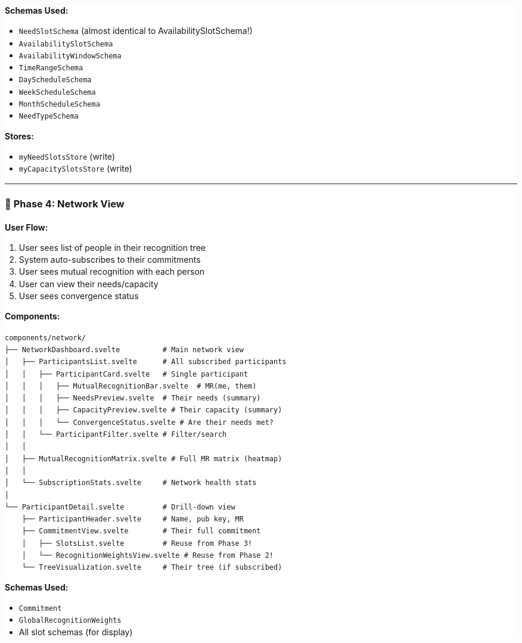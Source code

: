 ```svelte
```

**Schemas Used:**
- `NeedSlotSchema` (almost identical to AvailabilitySlotSchema!)
- `AvailabilitySlotSchema`
- `AvailabilityWindowSchema`
- `TimeRangeSchema`
- `DayScheduleSchema`
- `WeekScheduleSchema`
- `MonthScheduleSchema`
- `NeedTypeSchema`

**Stores:**
- `myNeedSlotsStore` (write)
- `myCapacitySlotsStore` (write)

---

### 🤝 **Phase 4: Network View**

**User Flow:**
1. User sees list of people in their recognition tree
2. System auto-subscribes to their commitments
3. User sees mutual recognition with each person
4. User can view their needs/capacity
5. User sees convergence status

**Components:**
```
components/network/
├── NetworkDashboard.svelte          # Main network view
│   ├── ParticipantsList.svelte      # All subscribed participants
│   │   ├── ParticipantCard.svelte   # Single participant
│   │   │   ├── MutualRecognitionBar.svelte  # MR(me, them)
│   │   │   ├── NeedsPreview.svelte  # Their needs (summary)
│   │   │   ├── CapacityPreview.svelte # Their capacity (summary)
│   │   │   └── ConvergenceStatus.svelte # Are their needs met?
│   │   └── ParticipantFilter.svelte # Filter/search
│   │
│   ├── MutualRecognitionMatrix.svelte # Full MR matrix (heatmap)
│   │
│   └── SubscriptionStats.svelte     # Network health stats
│
└── ParticipantDetail.svelte         # Drill-down view
    ├── ParticipantHeader.svelte     # Name, pub key, MR
    ├── CommitmentView.svelte        # Their full commitment
    │   ├── SlotsList.svelte         # Reuse from Phase 3!
    │   └── RecognitionWeightsView.svelte # Reuse from Phase 2!
    └── TreeVisualization.svelte     # Their tree (if subscribed)
```

**Schemas Used:**
- `Commitment`
- `GlobalRecognitionWeights`
- All slot schemas (for display)
